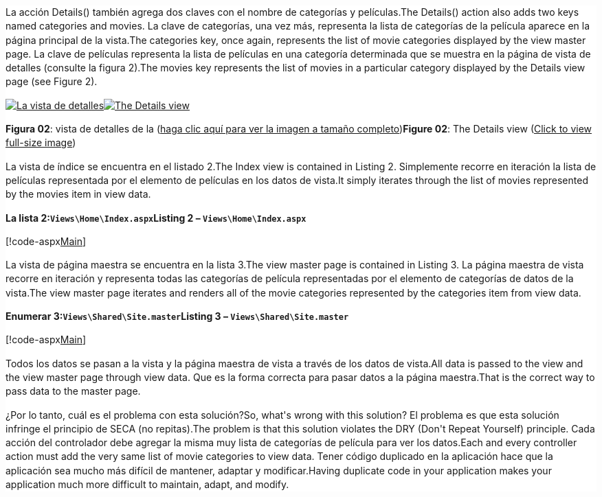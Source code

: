 <span data-ttu-id="a9272-144">La acción Details() también agrega dos claves con el nombre de categorías y películas.</span><span class="sxs-lookup"><span data-stu-id="a9272-144">The Details() action also adds two keys named categories and movies.</span></span> <span data-ttu-id="a9272-145">La clave de categorías, una vez más, representa la lista de categorías de la película aparece en la página principal de la vista.</span><span class="sxs-lookup"><span data-stu-id="a9272-145">The categories key, once again, represents the list of movie categories displayed by the view master page.</span></span> <span data-ttu-id="a9272-146">La clave de películas representa la lista de películas en una categoría determinada que se muestra en la página de vista de detalles (consulte la figura 2).</span><span class="sxs-lookup"><span data-stu-id="a9272-146">The movies key represents the list of movies in a particular category displayed by the Details view page (see Figure 2).</span></span>


<span data-ttu-id="a9272-147">[![La vista de detalles](passing-data-to-view-master-pages-cs/_static/image5.png)](passing-data-to-view-master-pages-cs/_static/image4.png)</span><span class="sxs-lookup"><span data-stu-id="a9272-147">[![The Details view](passing-data-to-view-master-pages-cs/_static/image5.png)](passing-data-to-view-master-pages-cs/_static/image4.png)</span></span>

<span data-ttu-id="a9272-148">**Figura 02**: vista de detalles de la ([haga clic aquí para ver la imagen a tamaño completo](passing-data-to-view-master-pages-cs/_static/image6.png))</span><span class="sxs-lookup"><span data-stu-id="a9272-148">**Figure 02**: The Details view ([Click to view full-size image](passing-data-to-view-master-pages-cs/_static/image6.png))</span></span>


<span data-ttu-id="a9272-149">La vista de índice se encuentra en el listado 2.</span><span class="sxs-lookup"><span data-stu-id="a9272-149">The Index view is contained in Listing 2.</span></span> <span data-ttu-id="a9272-150">Simplemente recorre en iteración la lista de películas representada por el elemento de películas en los datos de vista.</span><span class="sxs-lookup"><span data-stu-id="a9272-150">It simply iterates through the list of movies represented by the movies item in view data.</span></span>

<span data-ttu-id="a9272-151">**La lista 2:`Views\Home\Index.aspx`**</span><span class="sxs-lookup"><span data-stu-id="a9272-151">**Listing 2 – `Views\Home\Index.aspx`**</span></span>

[!code-aspx[Main](passing-data-to-view-master-pages-cs/samples/sample2.aspx)]

<span data-ttu-id="a9272-152">La vista de página maestra se encuentra en la lista 3.</span><span class="sxs-lookup"><span data-stu-id="a9272-152">The view master page is contained in Listing 3.</span></span> <span data-ttu-id="a9272-153">La página maestra de vista recorre en iteración y representa todas las categorías de película representadas por el elemento de categorías de datos de la vista.</span><span class="sxs-lookup"><span data-stu-id="a9272-153">The view master page iterates and renders all of the movie categories represented by the categories item from view data.</span></span>

<span data-ttu-id="a9272-154">**Enumerar 3:`Views\Shared\Site.master`**</span><span class="sxs-lookup"><span data-stu-id="a9272-154">**Listing 3 – `Views\Shared\Site.master`**</span></span>

[!code-aspx[Main](passing-data-to-view-master-pages-cs/samples/sample3.aspx)]

<span data-ttu-id="a9272-155">Todos los datos se pasan a la vista y la página maestra de vista a través de los datos de vista.</span><span class="sxs-lookup"><span data-stu-id="a9272-155">All data is passed to the view and the view master page through view data.</span></span> <span data-ttu-id="a9272-156">Que es la forma correcta para pasar datos a la página maestra.</span><span class="sxs-lookup"><span data-stu-id="a9272-156">That is the correct way to pass data to the master page.</span></span>

<span data-ttu-id="a9272-157">¿Por lo tanto, cuál es el problema con esta solución?</span><span class="sxs-lookup"><span data-stu-id="a9272-157">So, what's wrong with this solution?</span></span> <span data-ttu-id="a9272-158">El problema es que esta solución infringe el principio de SECA (no repitas).</span><span class="sxs-lookup"><span data-stu-id="a9272-158">The problem is that this solution violates the DRY (Don't Repeat Yourself) principle.</span></span> <span data-ttu-id="a9272-159">Cada acción del controlador debe agregar la misma muy lista de categorías de película para ver los datos.</span><span class="sxs-lookup"><span data-stu-id="a9272-159">Each and every controller action must add the very same list of movie categories to view data.</span></span> <span data-ttu-id="a9272-160">Tener código duplicado en la aplicación hace que la aplicación sea mucho más difícil de mantener, adaptar y modificar.</span><span class="sxs-lookup"><span data-stu-id="a9272-160">Having duplicate code in your application makes your application much more difficult to maintain, adapt, and modify.</span></span>
